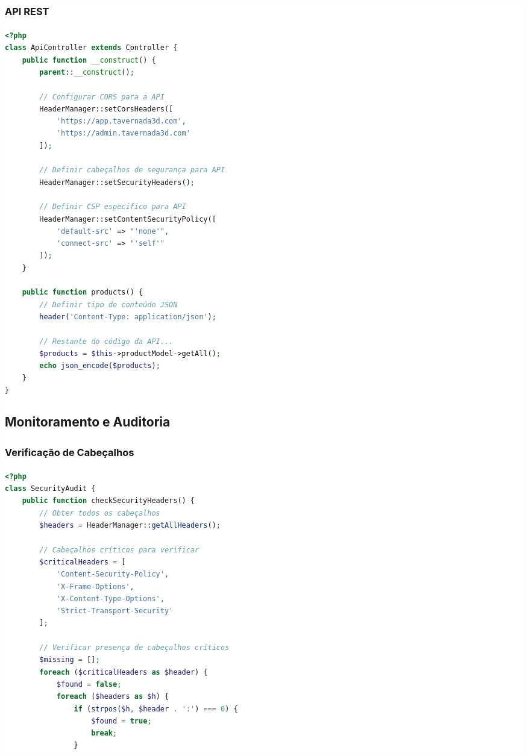 ### API REST

```php
<?php
class ApiController extends Controller {
    public function __construct() {
        parent::__construct();
        
        // Configurar CORS para a API
        HeaderManager::setCorsHeaders([
            'https://app.tavernada3d.com',
            'https://admin.tavernada3d.com'
        ]);
        
        // Definir cabeçalhos de segurança para API
        HeaderManager::setSecurityHeaders();
        
        // Definir CSP específico para API
        HeaderManager::setContentSecurityPolicy([
            'default-src' => "'none'",
            'connect-src' => "'self'"
        ]);
    }
    
    public function products() {
        // Definir tipo de conteúdo JSON
        header('Content-Type: application/json');
        
        // Restante do código da API...
        $products = $this->productModel->getAll();
        echo json_encode($products);
    }
}
```

## Monitoramento e Auditoria

### Verificação de Cabeçalhos

```php
<?php
class SecurityAudit {
    public function checkSecurityHeaders() {
        // Obter todos os cabeçalhos
        $headers = HeaderManager::getAllHeaders();
        
        // Cabeçalhos críticos para verificar
        $criticalHeaders = [
            'Content-Security-Policy',
            'X-Frame-Options',
            'X-Content-Type-Options',
            'Strict-Transport-Security'
        ];
        
        // Verificar presença de cabeçalhos críticos
        $missing = [];
        foreach ($criticalHeaders as $header) {
            $found = false;
            foreach ($headers as $h) {
                if (strpos($h, $header . ':') === 0) {
                    $found = true;
                    break;
                }
```